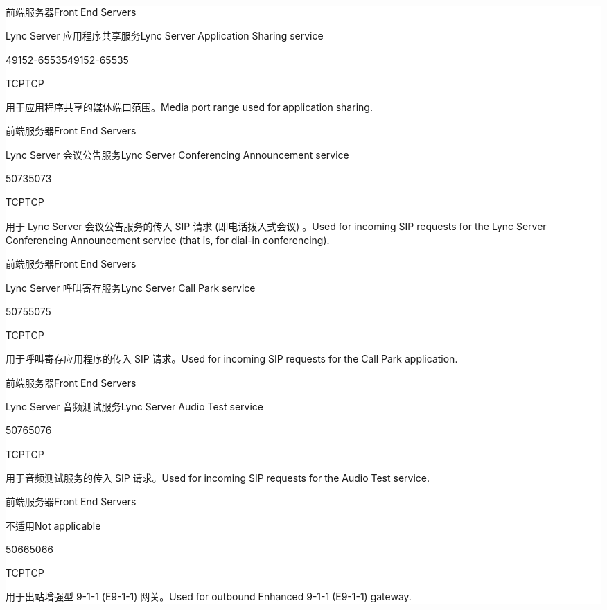 </tr>
<tr class="even">
<td><p><span data-ttu-id="78fc0-258">前端服务器</span><span class="sxs-lookup"><span data-stu-id="78fc0-258">Front End Servers</span></span></p></td>
<td><p><span data-ttu-id="78fc0-259">Lync Server 应用程序共享服务</span><span class="sxs-lookup"><span data-stu-id="78fc0-259">Lync Server Application Sharing service</span></span></p></td>
<td><p><span data-ttu-id="78fc0-260">49152-65535</span><span class="sxs-lookup"><span data-stu-id="78fc0-260">49152-65535</span></span></p></td>
<td><p><span data-ttu-id="78fc0-261">TCP</span><span class="sxs-lookup"><span data-stu-id="78fc0-261">TCP</span></span></p></td>
<td><p><span data-ttu-id="78fc0-262">用于应用程序共享的媒体端口范围。</span><span class="sxs-lookup"><span data-stu-id="78fc0-262">Media port range used for application sharing.</span></span></p></td>
</tr>
<tr class="odd">
<td><p><span data-ttu-id="78fc0-263">前端服务器</span><span class="sxs-lookup"><span data-stu-id="78fc0-263">Front End Servers</span></span></p></td>
<td><p><span data-ttu-id="78fc0-264">Lync Server 会议公告服务</span><span class="sxs-lookup"><span data-stu-id="78fc0-264">Lync Server Conferencing Announcement service</span></span></p></td>
<td><p><span data-ttu-id="78fc0-265">5073</span><span class="sxs-lookup"><span data-stu-id="78fc0-265">5073</span></span></p></td>
<td><p><span data-ttu-id="78fc0-266">TCP</span><span class="sxs-lookup"><span data-stu-id="78fc0-266">TCP</span></span></p></td>
<td><p><span data-ttu-id="78fc0-267">用于 Lync Server 会议公告服务的传入 SIP 请求 (即电话拨入式会议) 。</span><span class="sxs-lookup"><span data-stu-id="78fc0-267">Used for incoming SIP requests for the Lync Server Conferencing Announcement service (that is, for dial-in conferencing).</span></span></p></td>
</tr>
<tr class="even">
<td><p><span data-ttu-id="78fc0-268">前端服务器</span><span class="sxs-lookup"><span data-stu-id="78fc0-268">Front End Servers</span></span></p></td>
<td><p><span data-ttu-id="78fc0-269">Lync Server 呼叫寄存服务</span><span class="sxs-lookup"><span data-stu-id="78fc0-269">Lync Server Call Park service</span></span></p></td>
<td><p><span data-ttu-id="78fc0-270">5075</span><span class="sxs-lookup"><span data-stu-id="78fc0-270">5075</span></span></p></td>
<td><p><span data-ttu-id="78fc0-271">TCP</span><span class="sxs-lookup"><span data-stu-id="78fc0-271">TCP</span></span></p></td>
<td><p><span data-ttu-id="78fc0-272">用于呼叫寄存应用程序的传入 SIP 请求。</span><span class="sxs-lookup"><span data-stu-id="78fc0-272">Used for incoming SIP requests for the Call Park application.</span></span></p></td>
</tr>
<tr class="odd">
<td><p><span data-ttu-id="78fc0-273">前端服务器</span><span class="sxs-lookup"><span data-stu-id="78fc0-273">Front End Servers</span></span></p></td>
<td><p><span data-ttu-id="78fc0-274">Lync Server 音频测试服务</span><span class="sxs-lookup"><span data-stu-id="78fc0-274">Lync Server Audio Test service</span></span></p></td>
<td><p><span data-ttu-id="78fc0-275">5076</span><span class="sxs-lookup"><span data-stu-id="78fc0-275">5076</span></span></p></td>
<td><p><span data-ttu-id="78fc0-276">TCP</span><span class="sxs-lookup"><span data-stu-id="78fc0-276">TCP</span></span></p></td>
<td><p><span data-ttu-id="78fc0-277">用于音频测试服务的传入 SIP 请求。</span><span class="sxs-lookup"><span data-stu-id="78fc0-277">Used for incoming SIP requests for the Audio Test service.</span></span></p></td>
</tr>
<tr class="even">
<td><p><span data-ttu-id="78fc0-278">前端服务器</span><span class="sxs-lookup"><span data-stu-id="78fc0-278">Front End Servers</span></span></p></td>
<td><p><span data-ttu-id="78fc0-279">不适用</span><span class="sxs-lookup"><span data-stu-id="78fc0-279">Not applicable</span></span></p></td>
<td><p><span data-ttu-id="78fc0-280">5066</span><span class="sxs-lookup"><span data-stu-id="78fc0-280">5066</span></span></p></td>
<td><p><span data-ttu-id="78fc0-281">TCP</span><span class="sxs-lookup"><span data-stu-id="78fc0-281">TCP</span></span></p></td>
<td><p><span data-ttu-id="78fc0-282">用于出站增强型 9-1-1 (E9-1-1) 网关。</span><span class="sxs-lookup"><span data-stu-id="78fc0-282">Used for outbound Enhanced 9-1-1 (E9-1-1) gateway.</span></span></p></td>
</tr>
<tr class="odd">